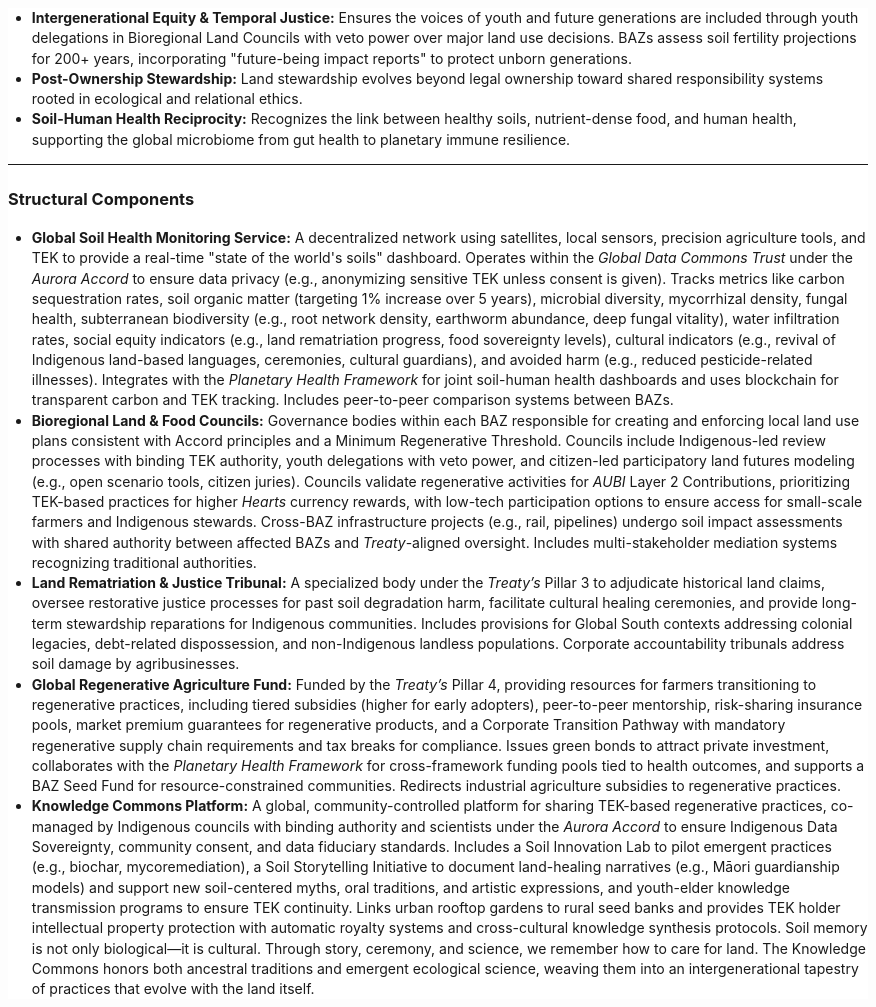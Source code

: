 - **Intergenerational Equity & Temporal Justice:** Ensures the voices of youth and future generations are included through youth delegations in Bioregional Land Councils with veto power over major land use decisions. BAZs assess soil fertility projections for 200+ years, incorporating "future-being impact reports" to protect unborn generations.  
- **Post-Ownership Stewardship:** Land stewardship evolves beyond legal ownership toward shared responsibility systems rooted in ecological and relational ethics.  
- **Soil-Human Health Reciprocity:** Recognizes the link between healthy soils, nutrient-dense food, and human health, supporting the global microbiome from gut health to planetary immune resilience.  

---

### Structural Components

- **Global Soil Health Monitoring Service:** A decentralized network using satellites, local sensors, precision agriculture tools, and TEK to provide a real-time "state of the world's soils" dashboard. Operates within the *Global Data Commons Trust* under the *Aurora Accord* to ensure data privacy (e.g., anonymizing sensitive TEK unless consent is given). Tracks metrics like carbon sequestration rates, soil organic matter (targeting 1% increase over 5 years), microbial diversity, mycorrhizal density, fungal health, subterranean biodiversity (e.g., root network density, earthworm abundance, deep fungal vitality), water infiltration rates, social equity indicators (e.g., land rematriation progress, food sovereignty levels), cultural indicators (e.g., revival of Indigenous land-based languages, ceremonies, cultural guardians), and avoided harm (e.g., reduced pesticide-related illnesses). Integrates with the *Planetary Health Framework* for joint soil-human health dashboards and uses blockchain for transparent carbon and TEK tracking. Includes peer-to-peer comparison systems between BAZs.  
- **Bioregional Land & Food Councils:** Governance bodies within each BAZ responsible for creating and enforcing local land use plans consistent with Accord principles and a Minimum Regenerative Threshold. Councils include Indigenous-led review processes with binding TEK authority, youth delegations with veto power, and citizen-led participatory land futures modeling (e.g., open scenario tools, citizen juries). Councils validate regenerative activities for *AUBI* Layer 2 Contributions, prioritizing TEK-based practices for higher *Hearts* currency rewards, with low-tech participation options to ensure access for small-scale farmers and Indigenous stewards. Cross-BAZ infrastructure projects (e.g., rail, pipelines) undergo soil impact assessments with shared authority between affected BAZs and *Treaty*-aligned oversight. Includes multi-stakeholder mediation systems recognizing traditional authorities.  
- **Land Rematriation & Justice Tribunal:** A specialized body under the *Treaty’s* Pillar 3 to adjudicate historical land claims, oversee restorative justice processes for past soil degradation harm, facilitate cultural healing ceremonies, and provide long-term stewardship reparations for Indigenous communities. Includes provisions for Global South contexts addressing colonial legacies, debt-related dispossession, and non-Indigenous landless populations. Corporate accountability tribunals address soil damage by agribusinesses.  
- **Global Regenerative Agriculture Fund:** Funded by the *Treaty’s* Pillar 4, providing resources for farmers transitioning to regenerative practices, including tiered subsidies (higher for early adopters), peer-to-peer mentorship, risk-sharing insurance pools, market premium guarantees for regenerative products, and a Corporate Transition Pathway with mandatory regenerative supply chain requirements and tax breaks for compliance. Issues green bonds to attract private investment, collaborates with the *Planetary Health Framework* for cross-framework funding pools tied to health outcomes, and supports a BAZ Seed Fund for resource-constrained communities. Redirects industrial agriculture subsidies to regenerative practices.  
- **Knowledge Commons Platform:** A global, community-controlled platform for sharing TEK-based regenerative practices, co-managed by Indigenous councils with binding authority and scientists under the *Aurora Accord* to ensure Indigenous Data Sovereignty, community consent, and data fiduciary standards. Includes a Soil Innovation Lab to pilot emergent practices (e.g., biochar, mycoremediation), a Soil Storytelling Initiative to document land-healing narratives (e.g., Māori guardianship models) and support new soil-centered myths, oral traditions, and artistic expressions, and youth-elder knowledge transmission programs to ensure TEK continuity. Links urban rooftop gardens to rural seed banks and provides TEK holder intellectual property protection with automatic royalty systems and cross-cultural knowledge synthesis protocols. Soil memory is not only biological—it is cultural. Through story, ceremony, and science, we remember how to care for land. The Knowledge Commons honors both ancestral traditions and emergent ecological science, weaving them into an intergenerational tapestry of practices that evolve with the land itself.  